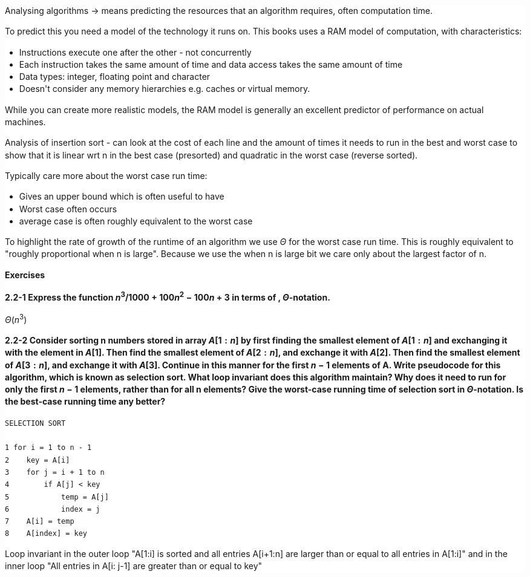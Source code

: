 Analysing algorithms -> means predicting the resources that an algorithm requires, often computation time. 

To predict this you need a model of the technology it runs on. This books uses a RAM model of computation, with characteristics:

- Instructions execute one after the other - not concurrently
- Each instruction takes the same amount of time and data access takes the same amount of time
- Data types: integer, floating point and character
- Doesn't consider any memory hierarchies e.g. caches or virtual memory. 

While you can create more realistic models, the RAM model is generally an excellent predictor of performance on actual machines.

Analysis of insertion sort - can look at the cost of each line and the amount of times it needs to run in the best and worst case to show that it is linear wrt n in the best case (presorted) and quadratic in the worst case (reverse sorted).

Typically care more about the worst case run time: 

- Gives an upper bound which is often useful to have
- Worst case often occurs
- average case is often roughly equivalent to the worst case

To highlight the rate of growth of the runtime of an algorithm we use $\Theta$ for the worst case run time. This is roughly equivalent to "roughly proportional when n is large". Because we use the when n is large bit we care only about the largest factor of n.

**Exercises**

**2.2-1 Express the function $n^3/1000 + 100n^2 - 100n + 3$ in terms of ‚ $\Theta$-notation.**

$\Theta(n^3)$

**2.2-2 Consider sorting n numbers stored in array $A[1:n]$ by first finding the smallest element of $A[1:n]$ and exchanging it with the element in $A[1]$. Then find the smallest element of $A[2:n]$, and exchange it with $A[2]$. Then find the smallest element of $A[3:n]$, and exchange it with $A[3]$. Continue in this manner for the first $n-1$ elements of A. Write pseudocode for this algorithm, which is known as selection sort. What loop invariant does this algorithm maintain? Why does it need to run for only the first $n-1$ elements, rather than for all n elements? Give the worst-case running time of selection sort in $\Theta$-notation. Is the best-case running time any better?** 

```
SELECTION SORT

1 for i = 1 to n - 1
2    key = A[i]
3    for j = i + 1 to n
4        if A[j] < key
5            temp = A[j]
6            index = j
7    A[i] = temp
8    A[index] = key
```

Loop invariant in the outer loop "A[1:i] is sorted and all entries A[i+1:n] are larger than or equal to all entries in A[1:i]" and in the inner loop "All entries in A[i: j-1] are greater than or equal to key"
